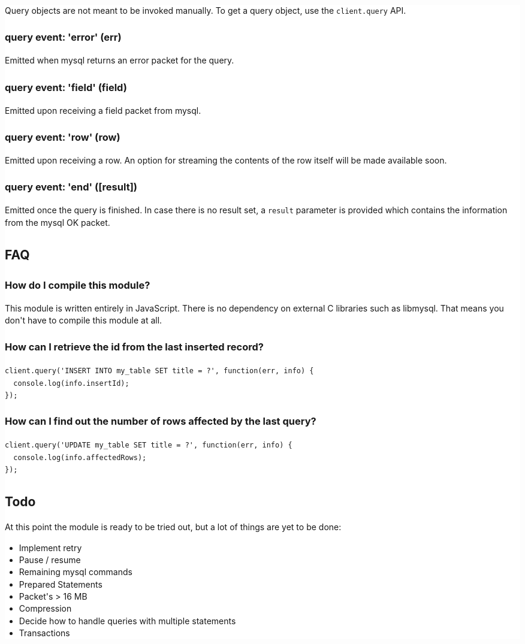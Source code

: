 Query objects are not meant to be invoked manually. To get a query object, use
the `client.query` API.

### query event: 'error' (err)

Emitted when mysql returns an error packet for the query.

### query event: 'field' (field)

Emitted upon receiving a field packet from mysql.

### query event: 'row' (row)

Emitted upon receiving a row. An option for streaming the contents of the row
itself will be made available soon.

### query event: 'end' ([result])

Emitted once the query is finished. In case there is no result set, a `result`
parameter is provided which contains the information from the mysql OK packet.

## FAQ

### How do I compile this module?

This module is written entirely in JavaScript. There is no dependency on external
C libraries such as libmysql. That means you don't have to compile this module
at all.

### How can I retrieve the id from the last inserted record?

    client.query('INSERT INTO my_table SET title = ?', function(err, info) {
      console.log(info.insertId);
    });

### How can I find out the number of rows affected by the last query?

    client.query('UPDATE my_table SET title = ?', function(err, info) {
      console.log(info.affectedRows);
    });

## Todo

At this point the module is ready to be tried out, but a lot of things are yet to be done:

* Implement retry
* Pause / resume
* Remaining mysql commands
* Prepared Statements
* Packet's > 16 MB
* Compression
* Decide how to handle queries with multiple statements
* Transactions


[transloadit.com]: http://transloadit.com/
[upgrading guide]: https://github.com/felixge/node-mysql/wiki/Upgrading-to-0.9.2+
[contributors]: https://github.com/felixge/node-mysql/contributors
[transloadit]: http://transloadit.com/